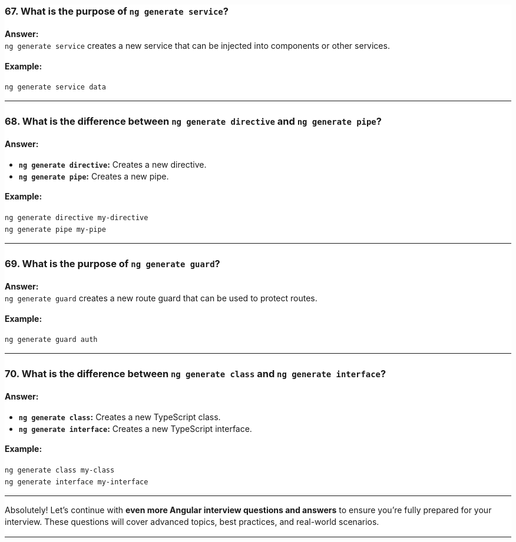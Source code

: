 
### **67. What is the purpose of `ng generate service`?**
**Answer:**  
`ng generate service` creates a new service that can be injected into components or other services.

**Example:**  
```bash
ng generate service data
```

---

### **68. What is the difference between `ng generate directive` and `ng generate pipe`?**
**Answer:**  
- **`ng generate directive`:** Creates a new directive.  
- **`ng generate pipe`:** Creates a new pipe.  

**Example:**  
```bash
ng generate directive my-directive
ng generate pipe my-pipe
```

---

### **69. What is the purpose of `ng generate guard`?**
**Answer:**  
`ng generate guard` creates a new route guard that can be used to protect routes.

**Example:**  
```bash
ng generate guard auth
```

---

### **70. What is the difference between `ng generate class` and `ng generate interface`?**
**Answer:**  
- **`ng generate class`:** Creates a new TypeScript class.  
- **`ng generate interface`:** Creates a new TypeScript interface.  

**Example:**  
```bash
ng generate class my-class
ng generate interface my-interface
```

---
Absolutely! Let’s continue with **even more Angular interview questions and answers** to ensure you’re fully prepared for your interview. These questions will cover advanced topics, best practices, and real-world scenarios.

---
